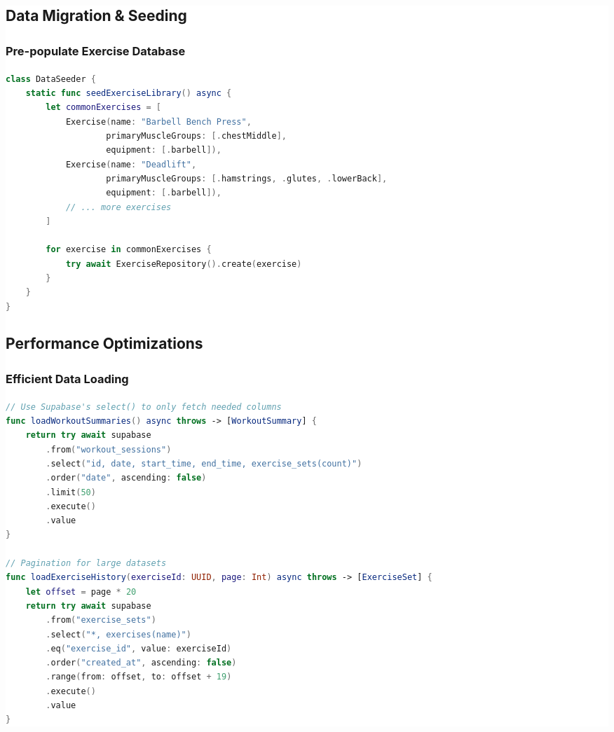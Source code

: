 ## Data Migration & Seeding

### Pre-populate Exercise Database
```swift
class DataSeeder {
    static func seedExerciseLibrary() async {
        let commonExercises = [
            Exercise(name: "Barbell Bench Press", 
                    primaryMuscleGroups: [.chestMiddle], 
                    equipment: [.barbell]),
            Exercise(name: "Deadlift", 
                    primaryMuscleGroups: [.hamstrings, .glutes, .lowerBack], 
                    equipment: [.barbell]),
            // ... more exercises
        ]
        
        for exercise in commonExercises {
            try await ExerciseRepository().create(exercise)
        }
    }
}
```

## Performance Optimizations

### Efficient Data Loading
```swift
// Use Supabase's select() to only fetch needed columns
func loadWorkoutSummaries() async throws -> [WorkoutSummary] {
    return try await supabase
        .from("workout_sessions")
        .select("id, date, start_time, end_time, exercise_sets(count)")
        .order("date", ascending: false)
        .limit(50)
        .execute()
        .value
}

// Pagination for large datasets
func loadExerciseHistory(exerciseId: UUID, page: Int) async throws -> [ExerciseSet] {
    let offset = page * 20
    return try await supabase
        .from("exercise_sets")
        .select("*, exercises(name)")
        .eq("exercise_id", value: exerciseId)
        .order("created_at", ascending: false)
        .range(from: offset, to: offset + 19)
        .execute()
        .value
}
```
